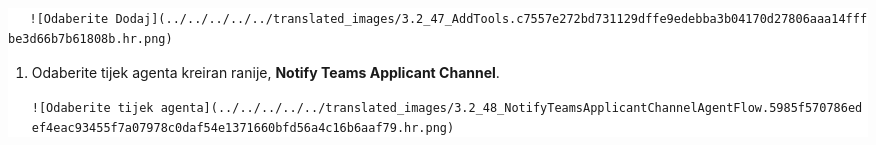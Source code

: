       ![Odaberite Dodaj](../../../../../translated_images/3.2_47_AddTools.c7557e272bd731129dffe9edebba3b04170d27806aaa14fffbe3d66b7b61808b.hr.png)

1. Odaberite tijek agenta kreiran ranije, **Notify Teams Applicant Channel**.

       ![Odaberite tijek agenta](../../../../../translated_images/3.2_48_NotifyTeamsApplicantChannelAgentFlow.5985f570786edef4eac93455f7a07978c0daf54e1371660bfd56a4c16b6aaf79.hr.png)
